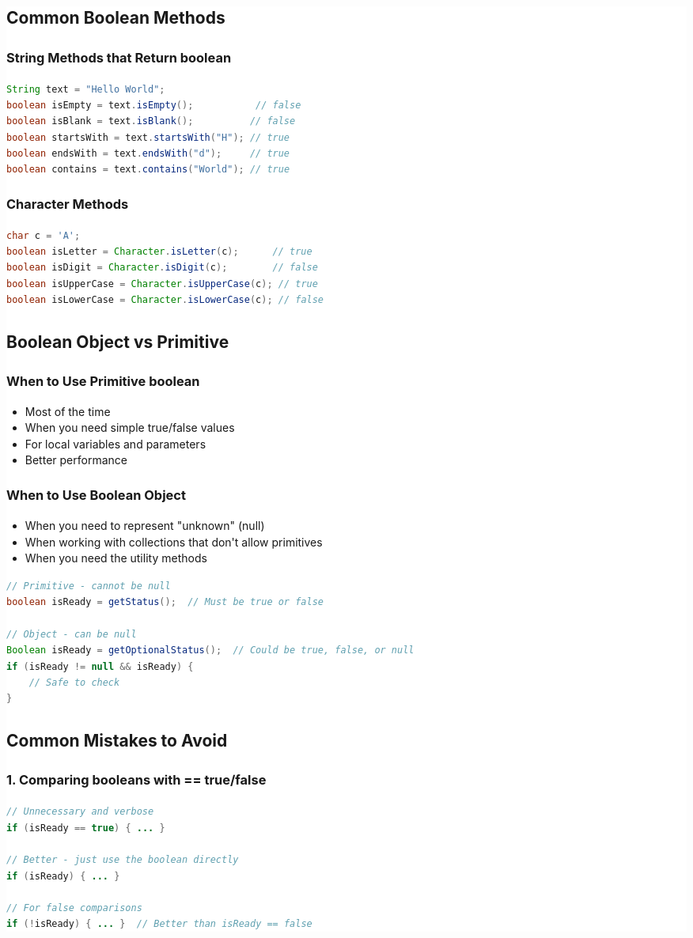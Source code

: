 ## Common Boolean Methods

### String Methods that Return boolean
```java
String text = "Hello World";
boolean isEmpty = text.isEmpty();           // false
boolean isBlank = text.isBlank();          // false
boolean startsWith = text.startsWith("H"); // true
boolean endsWith = text.endsWith("d");     // true
boolean contains = text.contains("World"); // true
```

### Character Methods
```java
char c = 'A';
boolean isLetter = Character.isLetter(c);      // true
boolean isDigit = Character.isDigit(c);        // false
boolean isUpperCase = Character.isUpperCase(c); // true
boolean isLowerCase = Character.isLowerCase(c); // false
```

## Boolean Object vs Primitive

### When to Use Primitive boolean
- Most of the time
- When you need simple true/false values
- For local variables and parameters
- Better performance

### When to Use Boolean Object
- When you need to represent "unknown" (null)
- When working with collections that don't allow primitives
- When you need the utility methods

```java
// Primitive - cannot be null
boolean isReady = getStatus();  // Must be true or false

// Object - can be null
Boolean isReady = getOptionalStatus();  // Could be true, false, or null
if (isReady != null && isReady) {
    // Safe to check
}
```

## Common Mistakes to Avoid

### 1. Comparing booleans with == true/false
```java
// Unnecessary and verbose
if (isReady == true) { ... }

// Better - just use the boolean directly
if (isReady) { ... }

// For false comparisons
if (!isReady) { ... }  // Better than isReady == false
```
